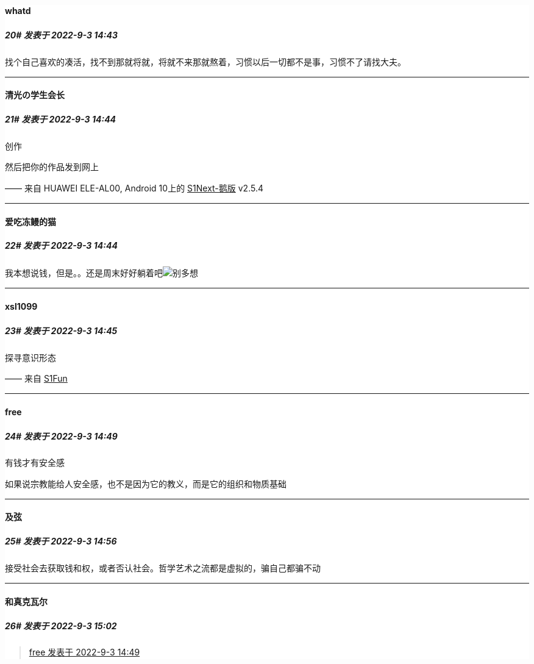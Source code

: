 ####  whatd  
##### 20#       发表于 2022-9-3 14:43

找个自己喜欢的凑活，找不到那就将就，将就不来那就熬着，习惯以后一切都不是事，习惯不了请找大夫。

*****

####  清光の学生会长  
##### 21#       发表于 2022-9-3 14:44

创作

然后把你的作品发到网上

—— 来自 HUAWEI ELE-AL00, Android 10上的 [S1Next-鹅版](https://github.com/ykrank/S1-Next/releases) v2.5.4

*****

####  爱吃冻鳗的猫  
##### 22#       发表于 2022-9-3 14:44

我本想说钱，但是。。还是周末好好躺着吧<img src="https://static.saraba1st.com/image/smiley/face2017/067.png" referrerpolicy="no-referrer">别多想

*****

####  xsl1099  
##### 23#       发表于 2022-9-3 14:45

探寻意识形态

—— 来自 [S1Fun](https://s1fun.koalcat.com)

*****

####  free  
##### 24#       发表于 2022-9-3 14:49

有钱才有安全感

如果说宗教能给人安全感，也不是因为它的教义，而是它的组织和物质基础

*****

####  及弦  
##### 25#       发表于 2022-9-3 14:56

接受社会去获取钱和权，或者否认社会。哲学艺术之流都是虚拟的，骗自己都骗不动

*****

####  和真克瓦尔  
##### 26#       发表于 2022-9-3 15:02

<blockquote><a href="httphttps://bbs.saraba1st.com/2b/forum.php?mod=redirect&amp;goto=findpost&amp;pid=57325207&amp;ptid=2090523" target="_blank">free 发表于 2022-9-3 14:49</a>
